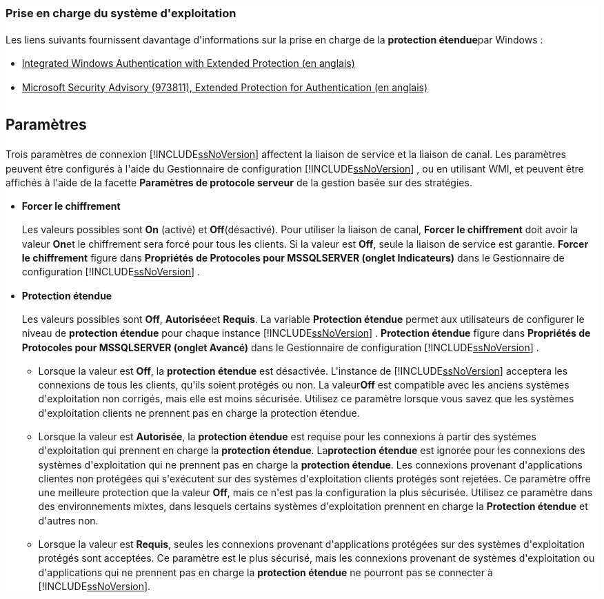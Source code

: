 ### <a name="operating-system-support"></a>Prise en charge du système d'exploitation  
 Les liens suivants fournissent davantage d'informations sur la prise en charge de la **protection étendue**par Windows :  
  
-   [Integrated Windows Authentication with Extended Protection (en anglais)](http://msdn.microsoft.com/library/dd639324.aspx)  
  
-   [Microsoft Security Advisory (973811), Extended Protection for Authentication (en anglais)](http://www.microsoft.com/technet/security/advisory/973811.mspx)  
  
## <a name="settings"></a>Paramètres  
 Trois paramètres de connexion [!INCLUDE[ssNoVersion](../../includes/ssnoversion-md.md)] affectent la liaison de service et la liaison de canal. Les paramètres peuvent être configurés à l'aide du Gestionnaire de configuration [!INCLUDE[ssNoVersion](../../includes/ssnoversion-md.md)] , ou en utilisant WMI, et peuvent être affichés à l'aide de la facette **Paramètres de protocole serveur** de la gestion basée sur des stratégies.  
  
-   **Forcer le chiffrement**  
  
     Les valeurs possibles sont **On** (activé) et **Off**(désactivé). Pour utiliser la liaison de canal, **Forcer le chiffrement** doit avoir la valeur **On**et le chiffrement sera forcé pour tous les clients. Si la valeur est **Off**, seule la liaison de service est garantie. **Forcer le chiffrement** figure dans **Propriétés de Protocoles pour MSSQLSERVER (onglet Indicateurs)** dans le Gestionnaire de configuration [!INCLUDE[ssNoVersion](../../includes/ssnoversion-md.md)] .  
  
-   **Protection étendue**  
  
     Les valeurs possibles sont **Off**, **Autorisée**et **Requis**. La variable **Protection étendue** permet aux utilisateurs de configurer le niveau de **protection étendue** pour chaque instance [!INCLUDE[ssNoVersion](../../includes/ssnoversion-md.md)] . **Protection étendue** figure dans **Propriétés de Protocoles pour MSSQLSERVER (onglet Avancé)** dans le Gestionnaire de configuration [!INCLUDE[ssNoVersion](../../includes/ssnoversion-md.md)] .  
  
    -   Lorsque la valeur est **Off**, la **protection étendue** est désactivée. L'instance de [!INCLUDE[ssNoVersion](../../includes/ssnoversion-md.md)] acceptera les connexions de tous les clients, qu'ils soient protégés ou non. La valeur**Off** est compatible avec les anciens systèmes d'exploitation non corrigés, mais elle est moins sécurisée. Utilisez ce paramètre lorsque vous savez que les systèmes d'exploitation clients ne prennent pas en charge la protection étendue.  
  
    -   Lorsque la valeur est **Autorisée**, la **protection étendue** est requise pour les connexions à partir des systèmes d'exploitation qui prennent en charge la **protection étendue**. La**protection étendue** est ignorée pour les connexions des systèmes d'exploitation qui ne prennent pas en charge la **protection étendue**. Les connexions provenant d'applications clientes non protégées qui s'exécutent sur des systèmes d'exploitation clients protégés sont rejetées. Ce paramètre offre une meilleure protection que la valeur **Off**, mais ce n'est pas la configuration la plus sécurisée. Utilisez ce paramètre dans des environnements mixtes, dans lesquels certains systèmes d'exploitation prennent en charge la **Protection étendue** et d'autres non.  
  
    -   Lorsque la valeur est **Requis**, seules les connexions provenant d'applications protégées sur des systèmes d'exploitation protégés sont acceptées. Ce paramètre est le plus sécurisé, mais les connexions provenant de systèmes d'exploitation ou d'applications qui ne prennent pas en charge la **protection étendue** ne pourront pas se connecter à [!INCLUDE[ssNoVersion](../../includes/ssnoversion-md.md)].  
  